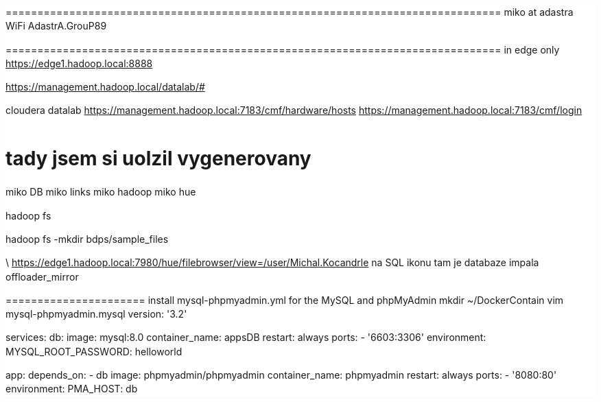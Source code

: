 ==============================================================================
miko at adastra WiFi
AdastrA.GrouP89

==============================================================================
in edge only
https://edge1.hadoop.local:8888


https://management.hadoop.local/datalab/#



cloudera datalab
https://management.hadoop.local:7183/cmf/hardware/hosts
https://management.hadoop.local:7183/cmf/login

tady jsem si uolzil vygenerovany
==============================================================================
miko DB
miko links
miko hadoop
miko hue

hadoop fs

hadoop fs -mkdir bdps/sample_files



\\
https://edge1.hadoop.local:7980/hue/filebrowser/view=/user/Michal.Kocandrle
na SQL ikonu tam je databaze impala
offloader_mirror

======================
install mysql-phpmyadmin.yml for the MySQL and phpMyAdmin
mkdir ~/DockerContain
vim mysql-phpmyadmin.mysql
version: '3.2'

services:
   db:
      image: mysql:8.0
      container_name: appsDB
      restart: always
      ports:
       - '6603:3306'
      environment:
        MYSQL_ROOT_PASSWORD: helloworld

   app:
      depends_on:
       - db
      image: phpmyadmin/phpmyadmin
      container_name: phpmyadmin
      restart: always
      ports:
       - '8080:80'
      environment:
        PMA_HOST: db
